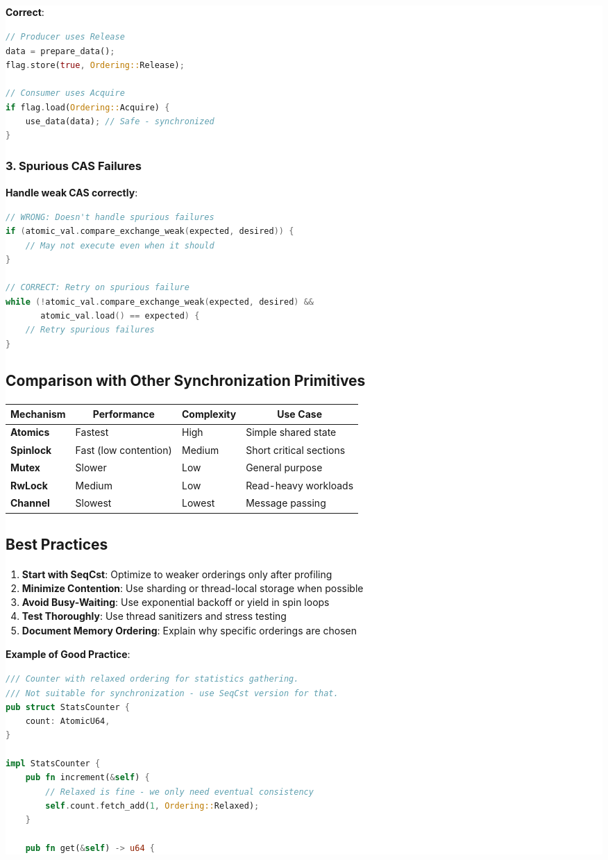 **Correct**:
```rust
// Producer uses Release
data = prepare_data();
flag.store(true, Ordering::Release);

// Consumer uses Acquire
if flag.load(Ordering::Acquire) {
    use_data(data); // Safe - synchronized
}
```

### **3. Spurious CAS Failures**

**Handle weak CAS correctly**:
```cpp
// WRONG: Doesn't handle spurious failures
if (atomic_val.compare_exchange_weak(expected, desired)) {
    // May not execute even when it should
}

// CORRECT: Retry on spurious failure
while (!atomic_val.compare_exchange_weak(expected, desired) && 
       atomic_val.load() == expected) {
    // Retry spurious failures
}
```

## **Comparison with Other Synchronization Primitives**

| **Mechanism** | **Performance** | **Complexity** | **Use Case** |
|--------------|----------------|----------------|--------------|
| **Atomics** | Fastest | High | Simple shared state |
| **Spinlock** | Fast (low contention) | Medium | Short critical sections |
| **Mutex** | Slower | Low | General purpose |
| **RwLock** | Medium | Low | Read-heavy workloads |
| **Channel** | Slowest | Lowest | Message passing |

## **Best Practices**

1. **Start with SeqCst**: Optimize to weaker orderings only after profiling
2. **Minimize Contention**: Use sharding or thread-local storage when possible
3. **Avoid Busy-Waiting**: Use exponential backoff or yield in spin loops
4. **Test Thoroughly**: Use thread sanitizers and stress testing
5. **Document Memory Ordering**: Explain why specific orderings are chosen

**Example of Good Practice**:
```rust
/// Counter with relaxed ordering for statistics gathering.
/// Not suitable for synchronization - use SeqCst version for that.
pub struct StatsCounter {
    count: AtomicU64,
}

impl StatsCounter {
    pub fn increment(&self) {
        // Relaxed is fine - we only need eventual consistency
        self.count.fetch_add(1, Ordering::Relaxed);
    }
    
    pub fn get(&self) -> u64 {
```